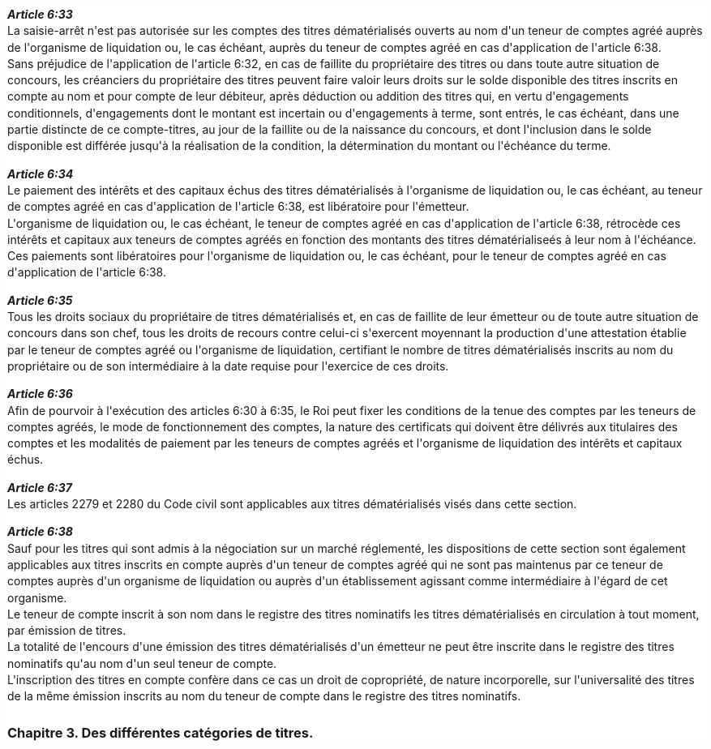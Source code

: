 ***Article 6:33***  
La saisie-arrêt n'est pas autorisée sur les comptes des titres dématérialisés ouverts au nom d'un teneur de comptes agréé auprès de l'organisme de liquidation ou, le cas échéant, auprès du teneur de comptes agréé en cas d'application de l'article 6:38.  
Sans préjudice de l'application de l'article 6:32, en cas de faillite du propriétaire des titres ou dans toute autre situation de concours, les créanciers du propriétaire des titres peuvent faire valoir leurs droits sur le solde disponible des titres inscrits en compte au nom et pour compte de leur débiteur, après déduction ou addition des titres qui, en vertu d'engagements conditionnels, d'engagements dont le montant est incertain ou d'engagements à terme, sont entrés, le cas échéant, dans une partie distincte de ce compte-titres, au jour de la faillite ou de la naissance du concours, et dont l'inclusion dans le solde disponible est différée jusqu'à la réalisation de la condition, la détermination du montant ou l'échéance du terme.

***Article 6:34***  
Le paiement des intérêts et des capitaux échus des titres dématérialisés à l'organisme de liquidation ou, le cas échéant, au teneur de comptes agréé en cas d'application de l'article 6:38, est libératoire pour l'émetteur.  
L'organisme de liquidation ou, le cas échéant, le teneur de comptes agréé en cas d'application de l'article 6:38, rétrocède ces intérêts et capitaux aux teneurs de comptes agréés en fonction des montants des titres dématérialiseés à leur nom à l'échéance. Ces paiements sont libératoires pour l'organisme de liquidation ou, le cas échéant, pour le teneur de comptes agréé en cas d'application de l'article 6:38.

***Article 6:35***  
Tous les droits sociaux du propriétaire de titres dématérialisés et, en cas de faillite de leur émetteur ou de toute autre situation de concours dans son chef, tous les droits de recours contre celui-ci s'exercent moyennant la production d'une attestation établie par le teneur de comptes agréé ou l'organisme de liquidation, certifiant le nombre de titres dématérialisés inscrits au nom du propriétaire ou de son intermédiaire à la date requise pour l'exercice de ces droits.

***Article 6:36***  
Afin de pourvoir à l'exécution des articles 6:30 à 6:35, le Roi peut fixer les conditions de la tenue des comptes par les teneurs de comptes agréés, le mode de fonctionnement des comptes, la nature des certificats qui doivent être délivrés aux titulaires des comptes et les modalités de paiement par les teneurs de comptes agréés et l'organisme de liquidation des intérêts et capitaux échus.

***Article 6:37***  
Les articles 2279 et 2280 du Code civil sont applicables aux titres dématérialisés visés dans cette section.

***Article 6:38***  
Sauf pour les titres qui sont admis à la négociation sur un marché réglementé, les dispositions de cette section sont également applicables aux titres inscrits en compte auprès d'un teneur de comptes agréé qui ne sont pas maintenus par ce teneur de comptes auprès d'un organisme de liquidation ou auprès d'un établissement agissant comme intermédiaire à l'égard de cet organisme.  
Le teneur de compte inscrit à son nom dans le registre des titres nominatifs les titres dématérialisés en circulation à tout moment, par émission de titres.  
La totalité de l'encours d'une émission des titres dématérialisés d'un émetteur ne peut être inscrite dans le registre des titres nominatifs qu'au nom d'un seul teneur de compte.  
L'inscription des titres en compte confère dans ce cas un droit de copropriété, de nature incorporelle, sur l'universalité des titres de la même émission inscrits au nom du teneur de compte dans le registre des titres nominatifs.

### Chapitre 3. Des différentes catégories de titres.
